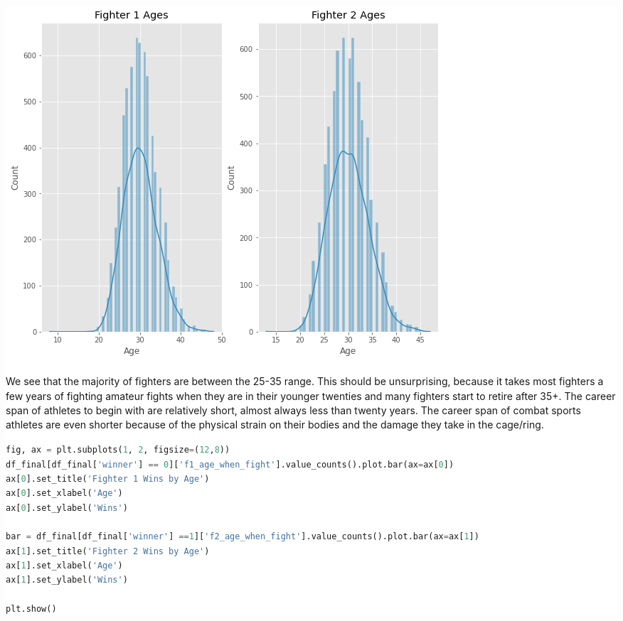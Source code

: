 ![png](UFCWinFactors_files/UFCWinFactors_65_0.png)
    


We see that the majority of fighters are between the 25-35 range. This should be unsurprising, because it takes most fighters a few years of fighting amateur fights when they are in their younger twenties and many fighters start to retire after 35+. The career span of athletes to begin with are relatively short, almost always less than twenty years. The career span of combat sports athletes are even shorter because of the physical strain on their bodies and the damage they take in the cage/ring.


```python
fig, ax = plt.subplots(1, 2, figsize=(12,8))
df_final[df_final['winner'] == 0]['f1_age_when_fight'].value_counts().plot.bar(ax=ax[0])
ax[0].set_title('Fighter 1 Wins by Age')
ax[0].set_xlabel('Age')
ax[0].set_ylabel('Wins')

bar = df_final[df_final['winner'] ==1]['f2_age_when_fight'].value_counts().plot.bar(ax=ax[1])
ax[1].set_title('Fighter 2 Wins by Age')
ax[1].set_xlabel('Age')
ax[1].set_ylabel('Wins')

plt.show()
```


    